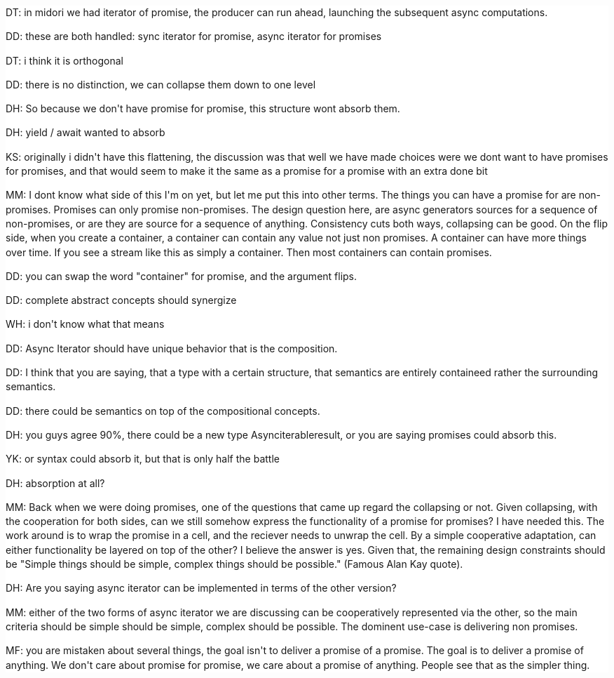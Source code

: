 DT: in midori we had iterator of promise, the producer can run ahead, launching the subsequent async computations.

DD:  these are both handled: sync iterator for promise, async iterator for promises

DT: i think it is orthogonal

DD: there is no distinction, we can collapse them down to one level

DH: So because we don't have promise for promise, this structure wont absorb them.

DH: yield / await wanted to absorb

KS: originally i didn't have this flattening, the discussion was that well we have made choices were we dont want to have promises for promises, and that would seem to make it the same as a promise for a promise with an extra done bit

MM: I dont know what side of this I'm on yet, but let me put this into other terms. The things you can have a promise for are non-promises. Promises can only promise non-promises. The design question here, are async generators sources for a sequence of non-promises, or are they are source for a sequence of anything. Consistency cuts both ways, collapsing can be good. On the flip side, when you create a container, a container can contain any value not just non promises. A container can have more things over time. If you see a stream like this as simply a container. Then most containers can contain promises.

DD: you can swap the word "container" for promise, and the argument flips.

DD: complete abstract concepts should synergize

WH: i don't know what that means

DD: Async Iterator should have unique behavior that is the composition.

DD: I think that you are saying, that a type with a certain structure, that semantics are entirely containeed rather the surrounding semantics.

DD: there could be semantics on top of the compositional concepts.

DH: you guys agree 90%, there could be a new type Asynciterableresult, or you are saying promises could absorb this.

YK: or syntax could absorb it, but that is only half the battle

DH: absorption at all?

MM: Back when we were doing promises, one of the questions that came up regard the collapsing or not. Given collapsing, with the cooperation for both sides, can we still somehow express the functionality of a promise for promises? I have needed this. The work around is to wrap the promise in a cell, and the reciever needs to unwrap the cell. By a simple cooperative adaptation, can either functionality be layered on top of the other? I believe the answer is yes. Given that, the remaining design constraints should be "Simple things should be simple, complex things should be possible." (Famous Alan Kay quote).

DH: Are you saying async iterator can be implemented in terms of the other version?

MM: either of the two forms of async iterator we are discussing can be cooperatively represented via the other, so the main criteria should be simple should be simple, complex should be possible. The dominent use-case is delivering non promises.

MF: you are mistaken about several things, the goal isn't to deliver a promise of a promise. The goal is to deliver a promise of anything. We don't care about promise for promise, we care about a promise of anything. People see that as the simpler thing.
